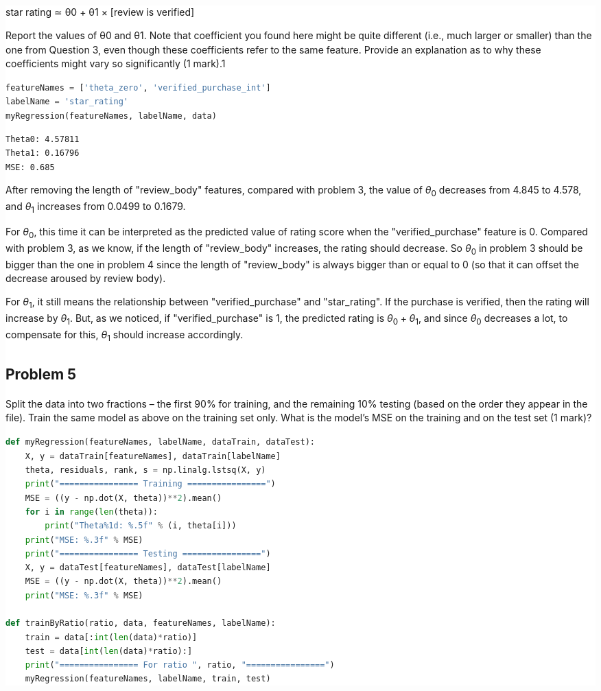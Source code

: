  star rating ≃ θ0 + θ1 × [review is verified]

 Report the values of θ0 and θ1. Note that coefficient you found here might be quite different (i.e., much larger or smaller) than the one from Question 3, even though these coefficients refer to the same feature. Provide an explanation as to why these coefficients might vary so significantly (1 mark).1


```python
featureNames = ['theta_zero', 'verified_purchase_int']
labelName = 'star_rating'
myRegression(featureNames, labelName, data)
```

    Theta0: 4.57811
    Theta1: 0.16796
    MSE: 0.685


 After removing the length of "review_body" features, compared with problem 3, the value of $\theta_0$ decreases from 4.845 to 4.578,  and $\theta_1$ increases from 0.0499 to 0.1679.

 For $\theta_0$, this time it can be interpreted as the predicted value of rating score when the "verified_purchase" feature is 0. Compared with problem 3, as we know, if the length of "review_body" increases, the rating should decrease. So $\theta_0$ in problem 3 should be bigger than the one in problem 4 since the length of "review_body" is always bigger than or equal to 0 (so that it can offset the decrease aroused by review body).

 For $\theta_1$, it still means the relationship between "verified_purchase" and "star_rating". If the purchase is verified, then the rating will increase by  $\theta_1$. But, as we noticed, if "verified_purchase" is 1, the predicted rating is $\theta_0+\theta_1$, and since $\theta_0$ decreases a lot, to compensate for this, $\theta_1$ should increase accordingly.

 ## Problem 5
 Split the data into two fractions – the first 90% for training, and the remaining 10% testing (based on the order they appear in the file). Train the same model as above on the training set only. What is the model’s MSE on the training and on the test set (1 mark)?


```python
def myRegression(featureNames, labelName, dataTrain, dataTest):
    X, y = dataTrain[featureNames], dataTrain[labelName]
    theta, residuals, rank, s = np.linalg.lstsq(X, y)
    print("================ Training ================")
    MSE = ((y - np.dot(X, theta))**2).mean()
    for i in range(len(theta)):
        print("Theta%1d: %.5f" % (i, theta[i]))
    print("MSE: %.3f" % MSE)
    print("================ Testing ================")
    X, y = dataTest[featureNames], dataTest[labelName]
    MSE = ((y - np.dot(X, theta))**2).mean()
    print("MSE: %.3f" % MSE)

def trainByRatio(ratio, data, featureNames, labelName):
    train = data[:int(len(data)*ratio)]
    test = data[int(len(data)*ratio):]
    print("================ For ratio ", ratio, "================")
    myRegression(featureNames, labelName, train, test)
```
